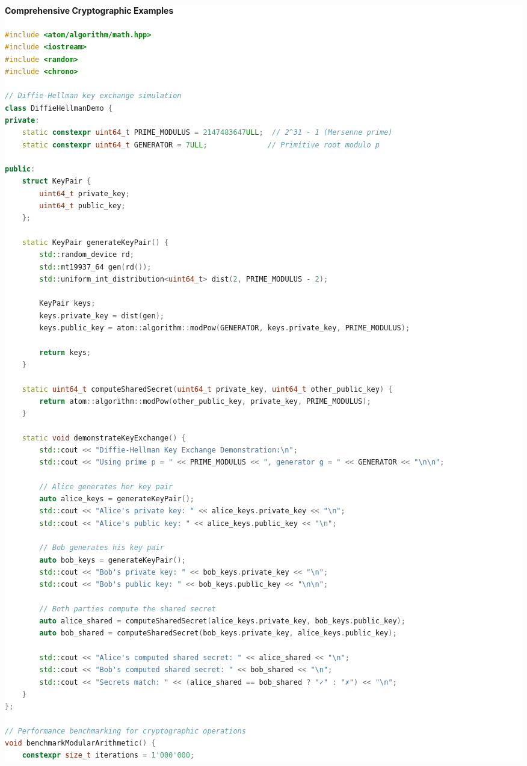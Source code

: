 #### Comprehensive Cryptographic Examples

```cpp
#include <atom/algorithm/math.hpp>
#include <iostream>
#include <random>
#include <chrono>

// Diffie-Hellman key exchange simulation
class DiffieHellmanDemo {
private:
    static constexpr uint64_t PRIME_MODULUS = 2147483647ULL;  // 2^31 - 1 (Mersenne prime)
    static constexpr uint64_t GENERATOR = 7ULL;              // Primitive root modulo p
    
public:
    struct KeyPair {
        uint64_t private_key;
        uint64_t public_key;
    };
    
    static KeyPair generateKeyPair() {
        std::random_device rd;
        std::mt19937_64 gen(rd());
        std::uniform_int_distribution<uint64_t> dist(2, PRIME_MODULUS - 2);
        
        KeyPair keys;
        keys.private_key = dist(gen);
        keys.public_key = atom::algorithm::modPow(GENERATOR, keys.private_key, PRIME_MODULUS);
        
        return keys;
    }
    
    static uint64_t computeSharedSecret(uint64_t private_key, uint64_t other_public_key) {
        return atom::algorithm::modPow(other_public_key, private_key, PRIME_MODULUS);
    }
    
    static void demonstrateKeyExchange() {
        std::cout << "Diffie-Hellman Key Exchange Demonstration:\n";
        std::cout << "Using prime p = " << PRIME_MODULUS << ", generator g = " << GENERATOR << "\n\n";
        
        // Alice generates her key pair
        auto alice_keys = generateKeyPair();
        std::cout << "Alice's private key: " << alice_keys.private_key << "\n";
        std::cout << "Alice's public key: " << alice_keys.public_key << "\n";
        
        // Bob generates his key pair
        auto bob_keys = generateKeyPair();
        std::cout << "Bob's private key: " << bob_keys.private_key << "\n";
        std::cout << "Bob's public key: " << bob_keys.public_key << "\n\n";
        
        // Both parties compute the shared secret
        auto alice_shared = computeSharedSecret(alice_keys.private_key, bob_keys.public_key);
        auto bob_shared = computeSharedSecret(bob_keys.private_key, alice_keys.public_key);
        
        std::cout << "Alice's computed shared secret: " << alice_shared << "\n";
        std::cout << "Bob's computed shared secret: " << bob_shared << "\n";
        std::cout << "Secrets match: " << (alice_shared == bob_shared ? "✓" : "✗") << "\n";
    }
};

// Performance benchmarking for cryptographic operations
void benchmarkModularArithmetic() {
    constexpr size_t iterations = 1'000'000;
```